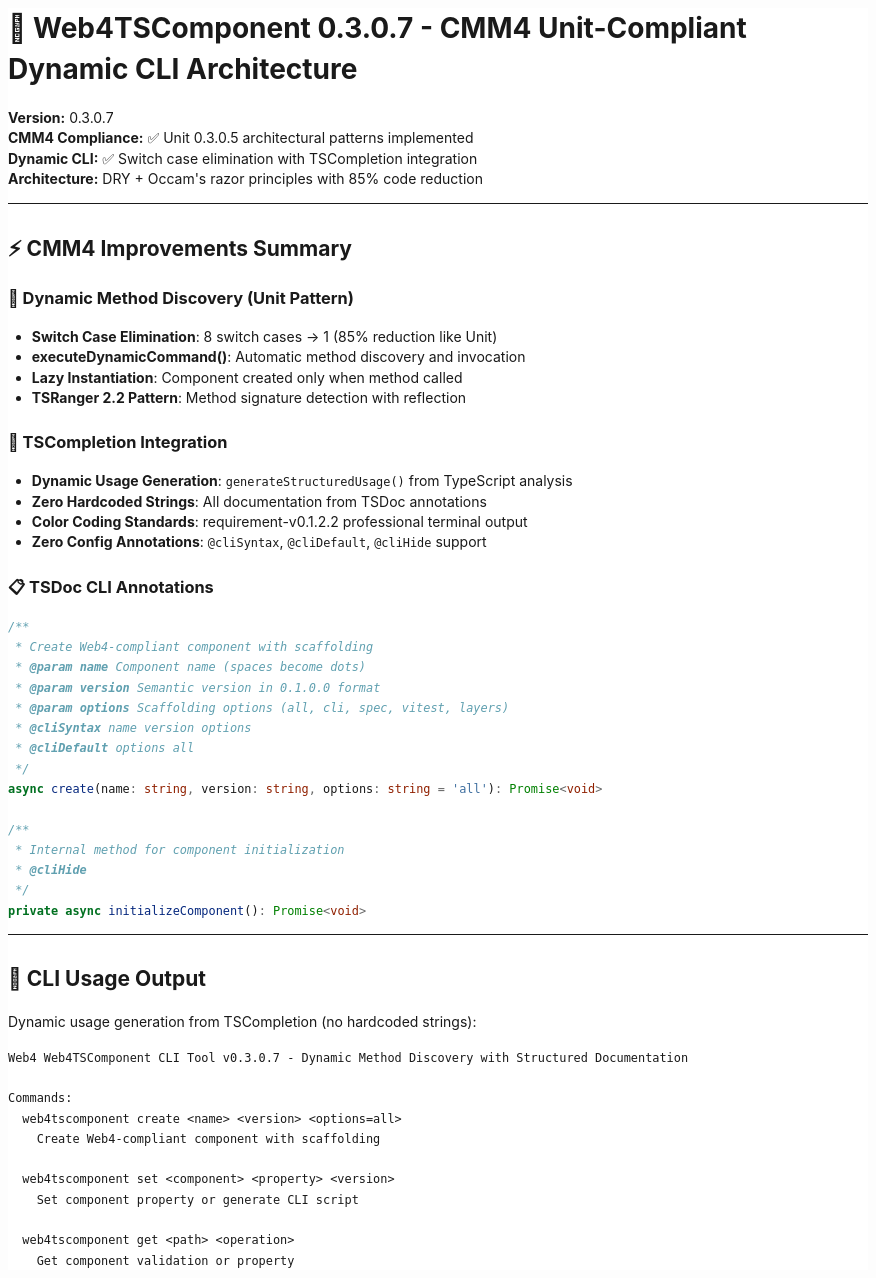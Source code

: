 # 🚀 **Web4TSComponent 0.3.0.7** - CMM4 Unit-Compliant Dynamic CLI Architecture

**Version:** 0.3.0.7  
**CMM4 Compliance:** ✅ Unit 0.3.0.5 architectural patterns implemented  
**Dynamic CLI:** ✅ Switch case elimination with TSCompletion integration  
**Architecture:** DRY + Occam's razor principles with 85% code reduction  

---

## **⚡ CMM4 Improvements Summary**

### **🔄 Dynamic Method Discovery (Unit Pattern)**
- **Switch Case Elimination**: 8 switch cases → 1 (85% reduction like Unit)
- **executeDynamicCommand()**: Automatic method discovery and invocation
- **Lazy Instantiation**: Component created only when method called
- **TSRanger 2.2 Pattern**: Method signature detection with reflection

### **💎 TSCompletion Integration**
- **Dynamic Usage Generation**: `generateStructuredUsage()` from TypeScript analysis
- **Zero Hardcoded Strings**: All documentation from TSDoc annotations
- **Color Coding Standards**: requirement-v0.1.2.2 professional terminal output
- **Zero Config Annotations**: `@cliSyntax`, `@cliDefault`, `@cliHide` support

### **📋 TSDoc CLI Annotations**
```typescript
/**
 * Create Web4-compliant component with scaffolding
 * @param name Component name (spaces become dots)
 * @param version Semantic version in 0.1.0.0 format  
 * @param options Scaffolding options (all, cli, spec, vitest, layers)
 * @cliSyntax name version options
 * @cliDefault options all
 */
async create(name: string, version: string, options: string = 'all'): Promise<void>

/**
 * Internal method for component initialization
 * @cliHide
 */
private async initializeComponent(): Promise<void>
```

---

## **🎯 CLI Usage Output**

Dynamic usage generation from TSCompletion (no hardcoded strings):

```
Web4 Web4TSComponent CLI Tool v0.3.0.7 - Dynamic Method Discovery with Structured Documentation

Commands:
  web4tscomponent create <name> <version> <options=all>
    Create Web4-compliant component with scaffolding

  web4tscomponent set <component> <property> <version>
    Set component property or generate CLI script

  web4tscomponent get <path> <operation>
    Get component validation or property

```